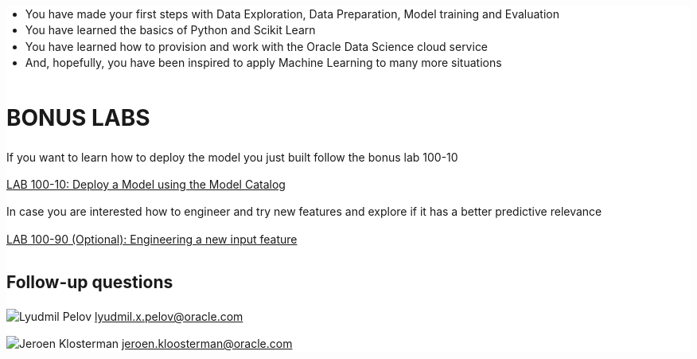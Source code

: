 * You have made your first steps with Data Exploration, Data Preparation, Model training and Evaluation
* You have learned the basics of Python and Scikit Learn
* You have learned how to provision and work with the Oracle Data Science cloud service
* And, hopefully, you have been inspired to apply Machine Learning to many more situations

# BONUS LABS

If you want to learn how to deploy the model you just built follow the bonus lab 100-10

[LAB 100-10: Deploy a Model using the Model Catalog](./bonus10.md)

In case you are interested how to engineer and try new features and explore if it has a better predictive relevance

[LAB 100-90 (Optional): Engineering a new input feature](./bonus90.md)

## Follow-up questions

![Lyudmil Pelov](../commonimages/lyudmil.png)
[lyudmil.x.pelov@oracle.com](mailto:lyudmil.x.pelov@oracle.com)

![Jeroen Klosterman](../commonimages/jeroen.png)
[jeroen.kloosterman@oracle.com](mailto:jeroen.kloosterman@oracle.com)
